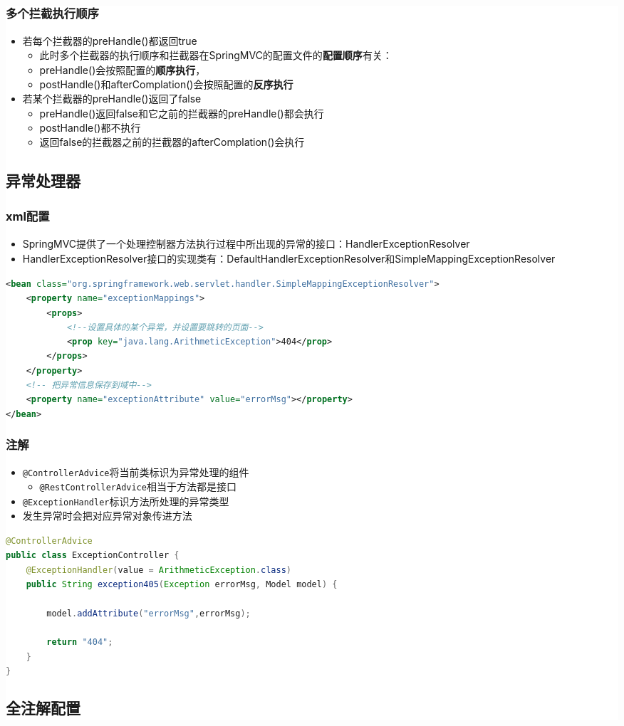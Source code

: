 ### 多个拦截执行顺序

* 若每个拦截器的preHandle()都返回true
    * 此时多个拦截器的执行顺序和拦截器在SpringMVC的配置文件的**配置顺序**有关：
    * preHandle()会按照配置的**顺序执行**，
    * postHandle()和afterComplation()会按照配置的**反序执行**
* 若某个拦截器的preHandle()返回了false
    * preHandle()返回false和它之前的拦截器的preHandle()都会执行
    * postHandle()都不执行
    * 返回false的拦截器之前的拦截器的afterComplation()会执行

## 异常处理器

### xml配置

* SpringMVC提供了一个处理控制器方法执行过程中所出现的异常的接口：HandlerExceptionResolver
* HandlerExceptionResolver接口的实现类有：DefaultHandlerExceptionResolver和SimpleMappingExceptionResolver

```xml
<bean class="org.springframework.web.servlet.handler.SimpleMappingExceptionResolver">
    <property name="exceptionMappings">
        <props>
            <!--设置具体的某个异常，并设置要跳转的页面-->
            <prop key="java.lang.ArithmeticException">404</prop>
        </props>
    </property>
    <!-- 把异常信息保存到域中-->
    <property name="exceptionAttribute" value="errorMsg"></property>
</bean>
```

### 注解

* `@ControllerAdvice`将当前类标识为异常处理的组件
    * `@RestControllerAdvice`相当于方法都是接口
* `@ExceptionHandler`标识方法所处理的异常类型
* 发生异常时会把对应异常对象传进方法

```java
@ControllerAdvice
public class ExceptionController {
    @ExceptionHandler(value = ArithmeticException.class)
    public String exception405(Exception errorMsg, Model model) {
    
        model.addAttribute("errorMsg",errorMsg);
    
        return "404";
    }
}
```

## 全注解配置
